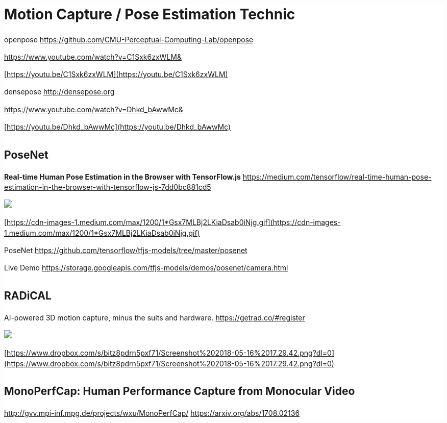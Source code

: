 # **Motion Capture / Pose Estimation Technic**

openpose
https://github.com/CMU-Perceptual-Computing-Lab/openpose

https://www.youtube.com/watch?v=C1Sxk6zxWLM&


[https://youtu.be/C1Sxk6zxWLM](https://youtu.be/C1Sxk6zxWLM)

densepose
http://densepose.org

https://www.youtube.com/watch?v=Dhkd_bAwwMc&


[https://youtu.be/Dhkd_bAwwMc](https://youtu.be/Dhkd_bAwwMc)


## PoseNet

**Real-time Human Pose Estimation in the Browser with TensorFlow.js**
https://medium.com/tensorflow/real-time-human-pose-estimation-in-the-browser-with-tensorflow-js-7dd0bc881cd5


![](https://cdn-images-1.medium.com/max/1200/1*Gsx7MLBj2LKiaDsab0iNjg.gif)


[https://cdn-images-1.medium.com/max/1200/1*Gsx7MLBj2LKiaDsab0iNjg.gif](https://cdn-images-1.medium.com/max/1200/1*Gsx7MLBj2LKiaDsab0iNjg.gif)

PoseNet
https://github.com/tensorflow/tfjs-models/tree/master/posenet

Live Demo
https://storage.googleapis.com/tfjs-models/demos/posenet/camera.html


## RADiCAL

AI-powered 3D motion capture, minus the suits and hardware.
https://getrad.co/#register

![](https://www.dropbox.com/s/bitz8pdrn5pxf71/Screenshot%202018-05-16%2017.29.42.png?raw=1)


[https://www.dropbox.com/s/bitz8pdrn5pxf71/Screenshot%202018-05-16%2017.29.42.png?dl=0](https://www.dropbox.com/s/bitz8pdrn5pxf71/Screenshot%202018-05-16%2017.29.42.png?dl=0)



## MonoPerfCap: Human Performance Capture from Monocular Video

http://gvv.mpi-inf.mpg.de/projects/wxu/MonoPerfCap/
https://arxiv.org/abs/1708.02136
